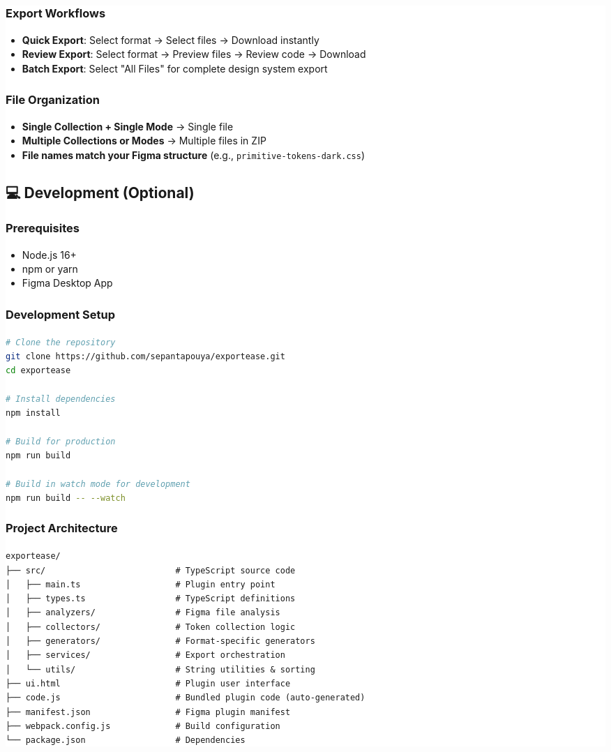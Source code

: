 ### Export Workflows
- **Quick Export**: Select format → Select files → Download instantly
- **Review Export**: Select format → Preview files → Review code → Download
- **Batch Export**: Select "All Files" for complete design system export

### File Organization
- **Single Collection + Single Mode** → Single file
- **Multiple Collections or Modes** → Multiple files in ZIP
- **File names match your Figma structure** (e.g., `primitive-tokens-dark.css`)

## 💻 Development (Optional)

### Prerequisites
- Node.js 16+ 
- npm or yarn
- Figma Desktop App

### Development Setup
```bash
# Clone the repository
git clone https://github.com/sepantapouya/exportease.git
cd exportease

# Install dependencies
npm install

# Build for production  
npm run build

# Build in watch mode for development
npm run build -- --watch
```

### Project Architecture
```
exportease/
├── src/                          # TypeScript source code
│   ├── main.ts                   # Plugin entry point
│   ├── types.ts                  # TypeScript definitions
│   ├── analyzers/                # Figma file analysis
│   ├── collectors/               # Token collection logic
│   ├── generators/               # Format-specific generators
│   ├── services/                 # Export orchestration
│   └── utils/                    # String utilities & sorting
├── ui.html                       # Plugin user interface
├── code.js                       # Bundled plugin code (auto-generated)
├── manifest.json                 # Figma plugin manifest
├── webpack.config.js             # Build configuration
└── package.json                  # Dependencies
```
